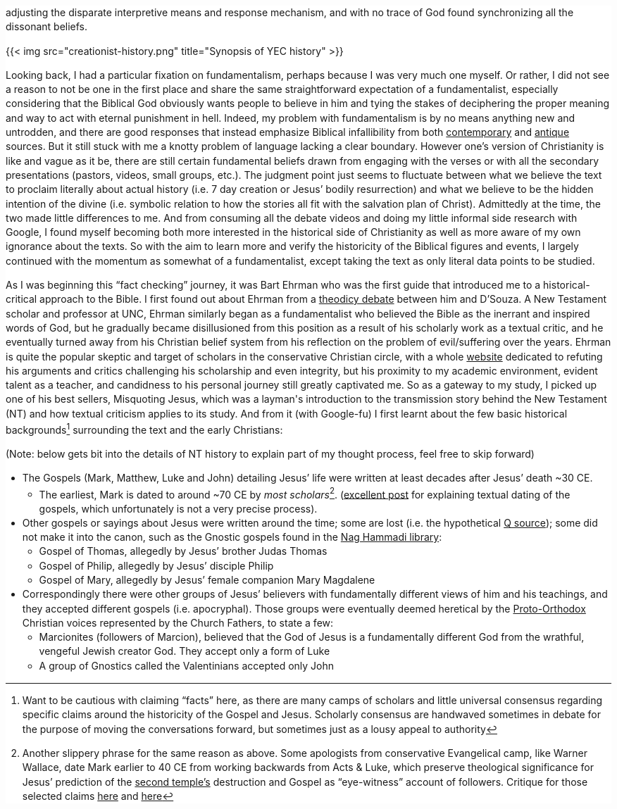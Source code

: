 adjusting the disparate interpretive means and response mechanism, and with no trace of God found synchronizing all the dissonant beliefs.

{{< img src="creationist-history.png" title="Synopsis of YEC history" >}}

Looking back, I had a particular fixation on fundamentalism, perhaps because I was very much one myself. Or rather, I did not see a reason to not be one in the first place and share the same straightforward expectation of a fundamentalist, especially considering that the Biblical God obviously wants people to believe in him and tying the stakes of deciphering the proper meaning and way to act with eternal punishment in hell. Indeed, my problem with fundamentalism is by no means anything new and untrodden, and there are good responses that instead emphasize Biblical infallibility from both [contemporary](https://biologos.org/articles/no-modern-science-is-not-catching-up-to-the-bible/) and [antique](https://en.wikipedia.org/wiki/Geocentric_model#Historical_positions_of_the_Roman_Catholic_hierarchy) sources. But it still stuck with me a knotty problem of language lacking a clear boundary. However one’s version of Christianity is like and vague as it be, there are still certain fundamental beliefs drawn from engaging with the verses or with all the secondary presentations (pastors, videos, small groups, etc.). The judgment point just seems to fluctuate between what we believe the text to proclaim literally about actual history (i.e. 7 day creation or Jesus’ bodily resurrection) and what we believe to be the hidden intention of the divine (i.e. symbolic relation to how the stories all fit with the salvation plan of Christ). Admittedly at the time, the two made little differences to me. And from consuming all the debate videos and doing my little informal side research with Google, I found myself becoming both more interested in the historical side of Christianity as well as more aware of my own ignorance about the texts. So with the aim to learn more and verify the historicity of the Biblical figures and events, I largely continued with the momentum as somewhat of a fundamentalist, except taking the text as only literal data points to be studied.

As I was beginning this “fact checking” journey, it was Bart Ehrman who was the first guide that introduced me to a historical-critical approach to the Bible. I first found out about Ehrman from a [theodicy debate](https://www.youtube.com/watch?v=Isg6Kx-3xdI) between him and D’Souza. A New Testament scholar and professor at UNC, Ehrman similarly began as a fundamentalist who believed the Bible as the inerrant and inspired words of God, but he gradually became disillusioned from this position as a result of his scholarly work as a textual critic, and he eventually turned away from his Christian belief system from his reflection on the problem of evil/suffering over the years. Ehrman is quite the popular skeptic and target of scholars in the conservative Christian circle, with a whole [website](https://ehrmanproject.com/) dedicated to refuting his arguments and critics challenging his scholarship and even integrity, but his proximity to my academic environment, evident talent as a teacher, and candidness to his personal journey still greatly captivated me. So as a gateway to my study, I picked up one of his best sellers, Misquoting Jesus, which was a layman's introduction to the transmission story behind the New Testament (NT) and how textual criticism applies to its study. And from it (with Google-fu) I first learnt about the few basic historical backgrounds[^1] surrounding the text and the early Christians:


(Note: below gets bit into the details of NT history to explain part of my thought process, feel free to skip forward)

- The Gospels (Mark, Matthew, Luke and John) detailing Jesus’ life were written at least decades after Jesus’ death ~30 CE.
    - The earliest, Mark is dated to around ~70 CE by *most scholars*[^2]. ([excellent post](https://bibleoutsidethebox.blog/2017/07/24/when-were-the-gospels-written-and-how-can-we-know/) for explaining textual dating of the gospels, which unfortunately is not a very precise process).
- Other gospels or sayings about Jesus were written around the time; some are lost (i.e. the hypothetical [Q source](https://en.wikipedia.org/wiki/Q_source)); some did not make it into the canon, such as the Gnostic gospels found in the [Nag Hammadi library](https://en.wikipedia.org/wiki/Nag_Hammadi_library): 
    - Gospel of Thomas, allegedly by Jesus’ brother Judas Thomas
    - Gospel of Philip, allegedly by Jesus’ disciple Philip
    - Gospel of Mary, allegedly by Jesus’ female companion Mary Magdalene
- Correspondingly there were other groups of Jesus’ believers with fundamentally different views of him and his teachings, and they accepted different gospels (i.e. apocryphal). Those groups were eventually deemed heretical by the [Proto-Orthodox](https://en.wikipedia.org/wiki/Proto-orthodox_Christianity) Christian voices represented by the Church Fathers, to state a few:
    - Marcionites (followers of Marcion), believed that the God of Jesus is a fundamentally different God from the wrathful, vengeful Jewish creator God. They accept only a form of Luke
    - A group of Gnostics called the Valentinians accepted only John

[^1]: Want to be cautious with claiming “facts” here, as there are many camps of scholars and little universal consensus regarding specific claims around the historicity of the Gospel and Jesus. Scholarly consensus are handwaved sometimes in debate for the purpose of moving the conversations forward, but sometimes just as a lousy appeal to authority
[^2]: Another slippery phrase for the same reason as above. Some apologists from conservative Evangelical camp, like Warner Wallace, date Mark earlier to 40 CE from working backwards from Acts & Luke, which preserve theological significance for Jesus’ prediction of the [second temple’s](https://en.wikipedia.org/wiki/Second_Temple) destruction and Gospel as “eye-witness” account of followers. Critique for those selected claims [here](https://bibleoutsidethebox.blog/2020/09/15/a-brief-word-on-j-warner-wallace-the-bible-detective/#_ftn1) and [here](https://jerichobrisance.com/2013/10/13/infographic-timeline-of-the-new-testament-books/)
[^3]: More careful way of putting it is the earliest, traceable text, in which subsequent family of text descends from
[^4]: See page 177 of Misquoting Jesus
[^5]: Small protest for this line of thinking here, what is essential to the Christian faith (i.e. “Jesus died and his followers believed that he was resurrected”) is not synonymous to importance, as there’s a whole theological package to the Christian belief built on specific words/phrasings. The latter regards is in respect to what Christianity has already been developed into (i.e. Nicene Christianity), with differences brought from those alternative textual readings diluted along the history and in the popular mind
[^6]:  See [Acts 4:32-37](https://www.biblegateway.com/passage/?search=Acts%204&version=NIV) and [Acts 2:44-46](https://www.biblegateway.com/passage/?search=Acts%202&version=NIV), granted that 1) the discipleship community was relatively small and tight-knit to allow for such egalitarian/altruistic practices 2) those very early followers likely also believed that the end of the world was [imminent](https://www.pbs.org/wgbh/pages/frontline/shows/apocalypse/explanation/jesusjohnbaptist.html) in their lifetime (i.e. establishment of God’s kingdom and Jesus second return)